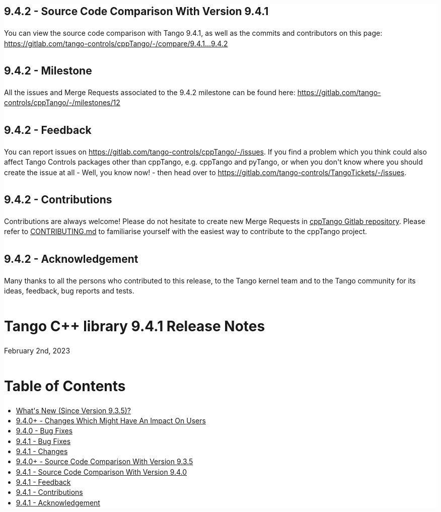 ## 9.4.2 - Source Code Comparison With Version 9.4.1

You can view the source code comparison with Tango 9.4.1, as well as the commits and contributors on this page:
https://gitlab.com/tango-controls/cppTango/-/compare/9.4.1...9.4.2

## 9.4.2 - Milestone

All the issues and Merge Requests associated to the 9.4.2 milestone can be found here: https://gitlab.com/tango-controls/cppTango/-/milestones/12

## 9.4.2 - Feedback

You can report issues on https://gitlab.com/tango-controls/cppTango/-/issues.
If you find a problem which you think could also affect Tango Controls packages other than cppTango, e.g. cppTango and pyTango, or when you don't know where you should create the issue at all - Well, you know now! - then head over to https://gitlab.com/tango-controls/TangoTickets/-/issues.

## 9.4.2 - Contributions

Contributions are always welcome!
Please do not hesitate to create new Merge Requests in [cppTango Gitlab repository](https://gitlab.com/tango-controls/cppTango). Please refer to [CONTRIBUTING.md](https://gitlab.com/tango-controls/cppTango/-/blob/main/CONTRIBUTING.md) to familiarise yourself with the easiest way to contribute to the cppTango project.

## 9.4.2 - Acknowledgement

Many thanks to all the persons who contributed to this release, to the Tango kernel team and to the Tango community for its ideas, feedback, bug reports and tests.

# Tango C++ library 9.4.1 Release Notes

February 2nd, 2023

Table of Contents
=================
  - [What's New (Since Version 9.3.5)?](#whats-new-since-version-935)
  - [9.4.0+ - Changes Which Might Have An Impact On Users](#940-changes-which-might-have-an-impact-on-users)
  - [9.4.0 - Bug Fixes](#940-bug-fixes)
  - [9.4.1 - Bug Fixes](#941-bug-fixes)
  - [9.4.1 - Changes](#941-changes)
  - [9.4.0+ - Source Code Comparison With Version 9.3.5](#940-source-code-comparison-with-version-935)
  - [9.4.1 - Source Code Comparison With Version 9.4.0](#941-source-code-comparison-with-version-940)
  - [9.4.1 - Feedback](#941-feedback)
  - [9.4.1 - Contributions](#941-contributions)
  - [9.4.1 - Acknowledgement](#941-acknowledgement)
